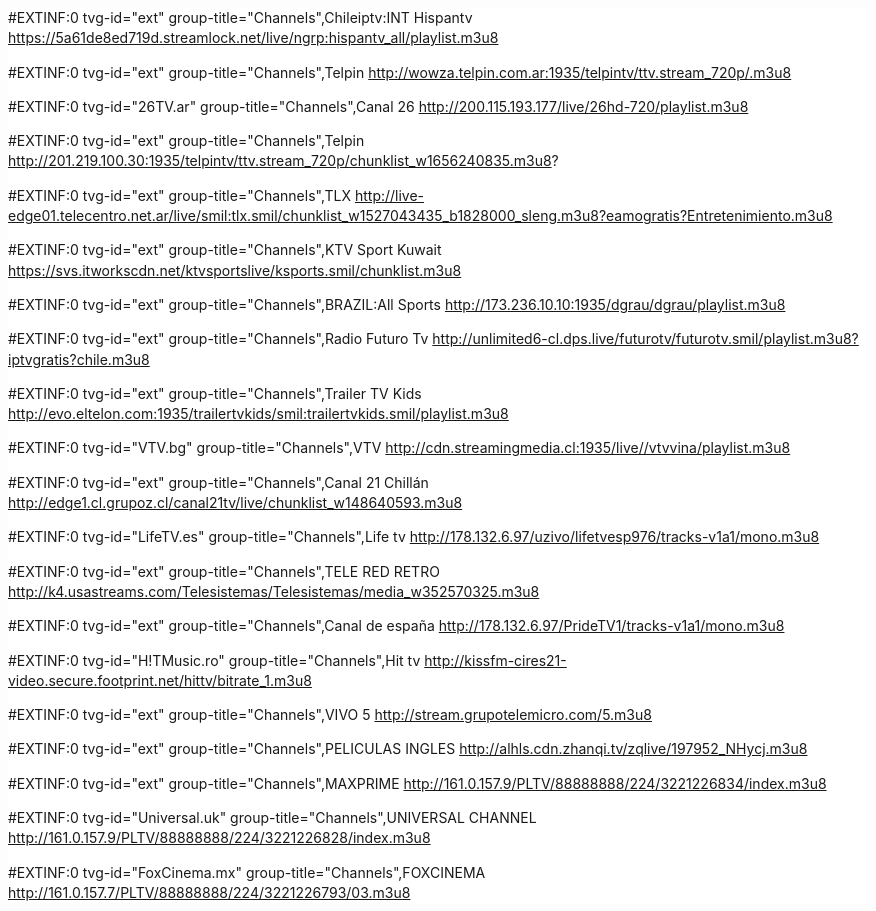 #EXTINF:0 tvg-id="ext" group-title="Channels",Chileiptv:INT Hispantv
https://5a61de8ed719d.streamlock.net/live/ngrp:hispantv_all/playlist.m3u8

#EXTINF:0 tvg-id="ext" group-title="Channels",Telpin
http://wowza.telpin.com.ar:1935/telpintv/ttv.stream_720p/.m3u8

#EXTINF:0 tvg-id="26TV.ar" group-title="Channels",Canal 26
http://200.115.193.177/live/26hd-720/playlist.m3u8

#EXTINF:0 tvg-id="ext" group-title="Channels",Telpin
http://201.219.100.30:1935/telpintv/ttv.stream_720p/chunklist_w1656240835.m3u8?

#EXTINF:0 tvg-id="ext" group-title="Channels",TLX
http://live-edge01.telecentro.net.ar/live/smil:tlx.smil/chunklist_w1527043435_b1828000_sleng.m3u8?eamogratis?Entretenimiento.m3u8

#EXTINF:0 tvg-id="ext" group-title="Channels",KTV Sport Kuwait
https://svs.itworkscdn.net/ktvsportslive/ksports.smil/chunklist.m3u8

#EXTINF:0 tvg-id="ext" group-title="Channels",BRAZIL:All Sports
http://173.236.10.10:1935/dgrau/dgrau/playlist.m3u8

#EXTINF:0 tvg-id="ext" group-title="Channels",Radio Futuro Tv
http://unlimited6-cl.dps.live/futurotv/futurotv.smil/playlist.m3u8?iptvgratis?chile.m3u8

#EXTINF:0 tvg-id="ext" group-title="Channels",Trailer TV Kids
http://evo.eltelon.com:1935/trailertvkids/smil:trailertvkids.smil/playlist.m3u8

#EXTINF:0 tvg-id="VTV.bg" group-title="Channels",VTV
http://cdn.streamingmedia.cl:1935/live//vtvvina/playlist.m3u8

#EXTINF:0 tvg-id="ext" group-title="Channels",Canal 21 Chillán
http://edge1.cl.grupoz.cl/canal21tv/live/chunklist_w148640593.m3u8

#EXTINF:0 tvg-id="LifeTV.es" group-title="Channels",Life tv
http://178.132.6.97/uzivo/lifetvesp976/tracks-v1a1/mono.m3u8

#EXTINF:0 tvg-id="ext" group-title="Channels",TELE RED RETRO
http://k4.usastreams.com/Telesistemas/Telesistemas/media_w352570325.m3u8

#EXTINF:0 tvg-id="ext" group-title="Channels",Canal de españa
http://178.132.6.97/PrideTV1/tracks-v1a1/mono.m3u8

#EXTINF:0 tvg-id="H!TMusic.ro" group-title="Channels",Hit tv
http://kissfm-cires21-video.secure.footprint.net/hittv/bitrate_1.m3u8

#EXTINF:0 tvg-id="ext" group-title="Channels",VIVO 5
http://stream.grupotelemicro.com/5.m3u8

#EXTINF:0 tvg-id="ext" group-title="Channels",PELICULAS INGLES
http://alhls.cdn.zhanqi.tv/zqlive/197952_NHycj.m3u8

#EXTINF:0 tvg-id="ext" group-title="Channels",MAXPRIME
http://161.0.157.9/PLTV/88888888/224/3221226834/index.m3u8

#EXTINF:0 tvg-id="Universal.uk" group-title="Channels",UNIVERSAL CHANNEL
http://161.0.157.9/PLTV/88888888/224/3221226828/index.m3u8

#EXTINF:0 tvg-id="FoxCinema.mx" group-title="Channels",FOXCINEMA
http://161.0.157.7/PLTV/88888888/224/3221226793/03.m3u8
